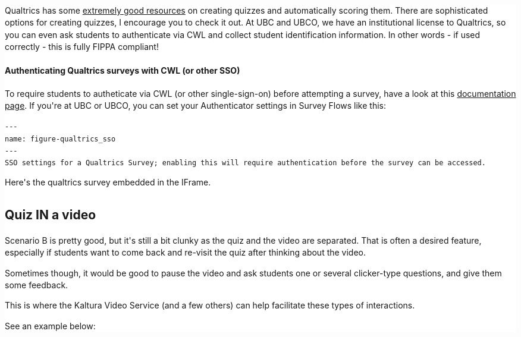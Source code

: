 Qualtrics has some [extremely good resources](https://www.qualtrics.com/support/survey-platform/survey-module/survey-tools/scoring/) on creating quizzes and automatically scoring them. 
There are sophisticated options for creating quizzes, I encourage you to check it out. 
At UBC and UBCO, we have an institutional license to Qualtrics, so you can even ask students to authenticate via CWL and collect student identification information.
In other words - if used correctly - this is fully FIPPA compliant!

#### Authenticating Qualtrics surveys with CWL (or other SSO)

To require students to autheticate via CWL (or other single-sign-on) before attempting a survey, have a look at this [documentation page](https://www.qualtrics.com/support/survey-platform/survey-module/survey-flow/advanced-elements/authenticator/sso-authenticator/).
If you're at UBC or UBCO, you can set your Authenticator settings in Survey Flows like this:

```{figure} ../images/qualtrics_sso.png
---
name: figure-qualtrics_sso
---
SSO settings for a Qualtrics Survey; enabling this will require authentication before the survey can be accessed.
```

Here's the qualtrics survey embedded in the IFrame.
<iframe src="https://ubc.ca1.qualtrics.com/jfe/form/SV_0MyZxI8Wck4YTxX" frameborder="0" width="100%" height="600px"></iframe>

## Quiz IN a video

Scenario B is pretty good, but it's still a bit clunky as the quiz and the video are separated.
That is often a desired feature, especially if students want to come back and re-visit the quiz after thinking about the video. 

Sometimes though, it would be good to pause the video and ask students one or several clicker-type questions, and give them some feedback.

This is where the Kaltura Video Service (and a few others) can help facilitate these types of interactions. 

See an example below: